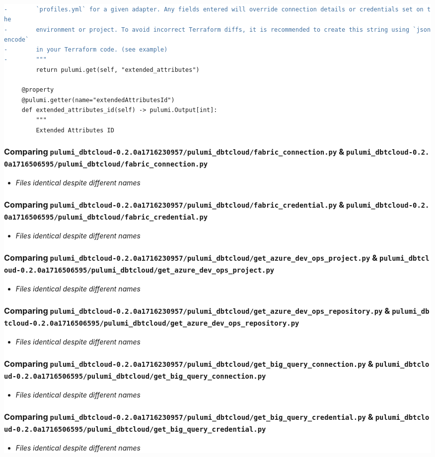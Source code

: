 ```diff
-        `profiles.yml` for a given adapter. Any fields entered will override connection details or credentials set on the
-        environment or project. To avoid incorrect Terraform diffs, it is recommended to create this string using `jsonencode`
-        in your Terraform code. (see example)
-        """
         return pulumi.get(self, "extended_attributes")
 
     @property
     @pulumi.getter(name="extendedAttributesId")
     def extended_attributes_id(self) -> pulumi.Output[int]:
         """
         Extended Attributes ID
```

### Comparing `pulumi_dbtcloud-0.2.0a1716230957/pulumi_dbtcloud/fabric_connection.py` & `pulumi_dbtcloud-0.2.0a1716506595/pulumi_dbtcloud/fabric_connection.py`

 * *Files identical despite different names*

### Comparing `pulumi_dbtcloud-0.2.0a1716230957/pulumi_dbtcloud/fabric_credential.py` & `pulumi_dbtcloud-0.2.0a1716506595/pulumi_dbtcloud/fabric_credential.py`

 * *Files identical despite different names*

### Comparing `pulumi_dbtcloud-0.2.0a1716230957/pulumi_dbtcloud/get_azure_dev_ops_project.py` & `pulumi_dbtcloud-0.2.0a1716506595/pulumi_dbtcloud/get_azure_dev_ops_project.py`

 * *Files identical despite different names*

### Comparing `pulumi_dbtcloud-0.2.0a1716230957/pulumi_dbtcloud/get_azure_dev_ops_repository.py` & `pulumi_dbtcloud-0.2.0a1716506595/pulumi_dbtcloud/get_azure_dev_ops_repository.py`

 * *Files identical despite different names*

### Comparing `pulumi_dbtcloud-0.2.0a1716230957/pulumi_dbtcloud/get_big_query_connection.py` & `pulumi_dbtcloud-0.2.0a1716506595/pulumi_dbtcloud/get_big_query_connection.py`

 * *Files identical despite different names*

### Comparing `pulumi_dbtcloud-0.2.0a1716230957/pulumi_dbtcloud/get_big_query_credential.py` & `pulumi_dbtcloud-0.2.0a1716506595/pulumi_dbtcloud/get_big_query_credential.py`

 * *Files identical despite different names*
